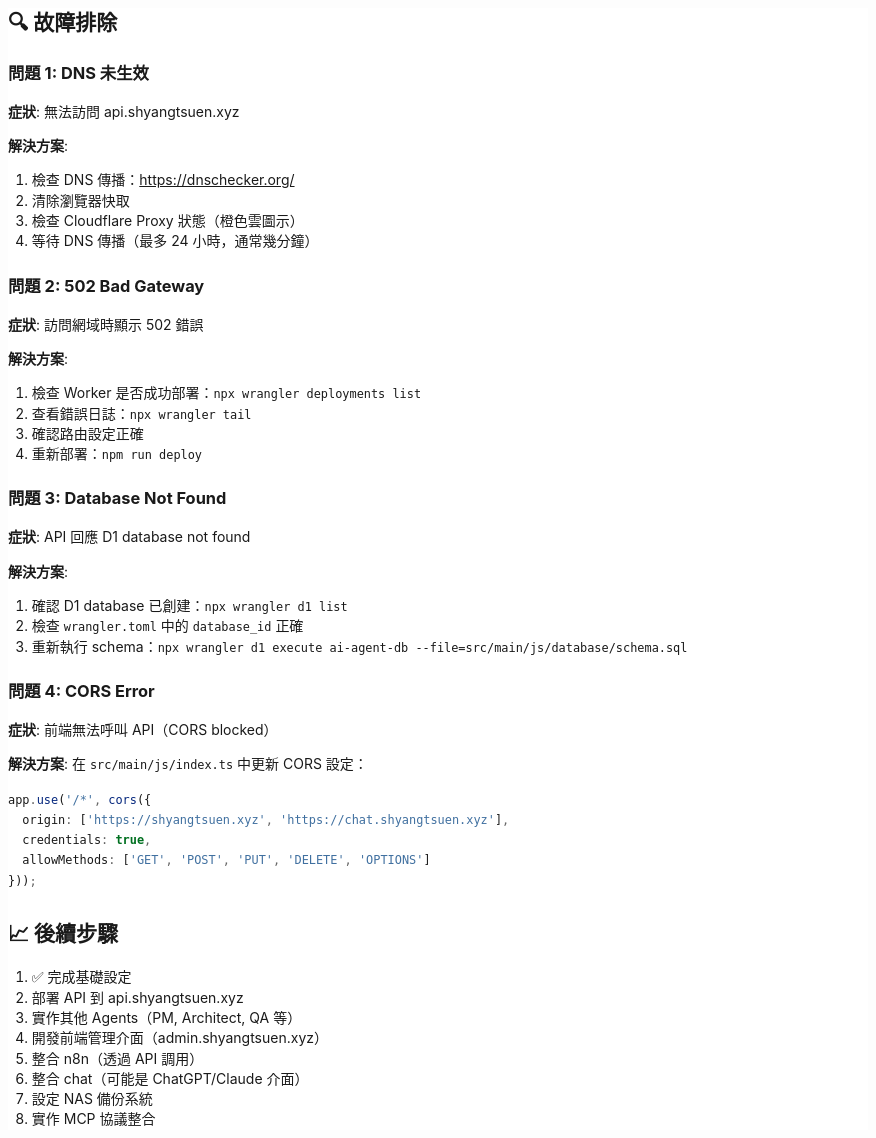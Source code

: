 ## 🔍 故障排除

### 問題 1: DNS 未生效
**症狀**: 無法訪問 api.shyangtsuen.xyz

**解決方案**:
1. 檢查 DNS 傳播：https://dnschecker.org/
2. 清除瀏覽器快取
3. 檢查 Cloudflare Proxy 狀態（橙色雲圖示）
4. 等待 DNS 傳播（最多 24 小時，通常幾分鐘）

### 問題 2: 502 Bad Gateway
**症狀**: 訪問網域時顯示 502 錯誤

**解決方案**:
1. 檢查 Worker 是否成功部署：`npx wrangler deployments list`
2. 查看錯誤日誌：`npx wrangler tail`
3. 確認路由設定正確
4. 重新部署：`npm run deploy`

### 問題 3: Database Not Found
**症狀**: API 回應 D1 database not found

**解決方案**:
1. 確認 D1 database 已創建：`npx wrangler d1 list`
2. 檢查 `wrangler.toml` 中的 `database_id` 正確
3. 重新執行 schema：`npx wrangler d1 execute ai-agent-db --file=src/main/js/database/schema.sql`

### 問題 4: CORS Error
**症狀**: 前端無法呼叫 API（CORS blocked）

**解決方案**:
在 `src/main/js/index.ts` 中更新 CORS 設定：
```typescript
app.use('/*', cors({
  origin: ['https://shyangtsuen.xyz', 'https://chat.shyangtsuen.xyz'],
  credentials: true,
  allowMethods: ['GET', 'POST', 'PUT', 'DELETE', 'OPTIONS']
}));
```

## 📈 後續步驟

1. ✅ 完成基礎設定
2. 部署 API 到 api.shyangtsuen.xyz
3. 實作其他 Agents（PM, Architect, QA 等）
4. 開發前端管理介面（admin.shyangtsuen.xyz）
5. 整合 n8n（透過 API 調用）
6. 整合 chat（可能是 ChatGPT/Claude 介面）
7. 設定 NAS 備份系統
8. 實作 MCP 協議整合

